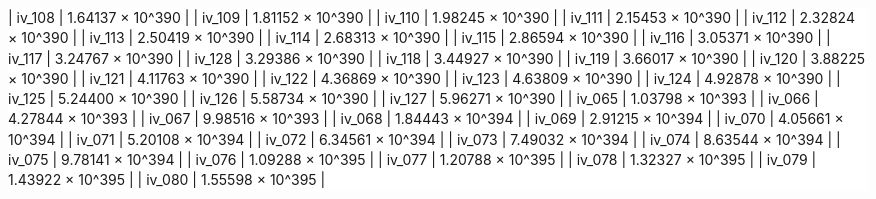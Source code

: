| iv_108 | 1.64137 × 10^390 |
| iv_109 | 1.81152 × 10^390 |
| iv_110 | 1.98245 × 10^390 |
| iv_111 | 2.15453 × 10^390 |
| iv_112 | 2.32824 × 10^390 |
| iv_113 | 2.50419 × 10^390 |
| iv_114 | 2.68313 × 10^390 |
| iv_115 | 2.86594 × 10^390 |
| iv_116 | 3.05371 × 10^390 |
| iv_117 | 3.24767 × 10^390 |
| iv_128 | 3.29386 × 10^390 |
| iv_118 | 3.44927 × 10^390 |
| iv_119 | 3.66017 × 10^390 |
| iv_120 | 3.88225 × 10^390 |
| iv_121 | 4.11763 × 10^390 |
| iv_122 | 4.36869 × 10^390 |
| iv_123 | 4.63809 × 10^390 |
| iv_124 | 4.92878 × 10^390 |
| iv_125 | 5.24400 × 10^390 |
| iv_126 | 5.58734 × 10^390 |
| iv_127 | 5.96271 × 10^390 |
| iv_065 | 1.03798 × 10^393 |
| iv_066 | 4.27844 × 10^393 |
| iv_067 | 9.98516 × 10^393 |
| iv_068 | 1.84443 × 10^394 |
| iv_069 | 2.91215 × 10^394 |
| iv_070 | 4.05661 × 10^394 |
| iv_071 | 5.20108 × 10^394 |
| iv_072 | 6.34561 × 10^394 |
| iv_073 | 7.49032 × 10^394 |
| iv_074 | 8.63544 × 10^394 |
| iv_075 | 9.78141 × 10^394 |
| iv_076 | 1.09288 × 10^395 |
| iv_077 | 1.20788 × 10^395 |
| iv_078 | 1.32327 × 10^395 |
| iv_079 | 1.43922 × 10^395 |
| iv_080 | 1.55598 × 10^395 |